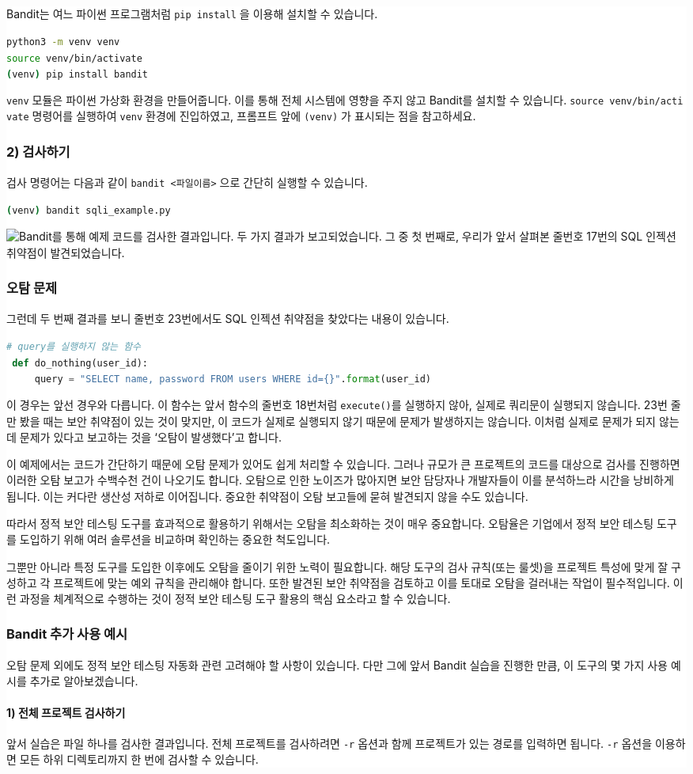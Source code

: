 Bandit는 여느 파이썬 프로그램처럼 `pip install` 을 이용해 설치할 수 있습니다.

```sh
python3 -m venv venv
source venv/bin/activate
(venv) pip install bandit
```

`venv` 모듈은 파이썬 가상화 환경을 만들어줍니다. 이를 통해 전체 시스템에 영향을 주지 않고 Bandit를 설치할 수 있습니다. <FontIcon icon="iconfont icon-terminal"/>`source venv/bin/activate` 명령어를 실행하여 `venv` 환경에 진입하였고, 프롬프트 앞에 `(venv)` 가 표시되는 점을 참고하세요.

### 2) 검사하기

검사 명령어는 다음과 같이 `bandit <파일이름>` 으로 간단히 실행할 수 있습니다.

```sh
(venv) bandit sqli_example.py
```

![Bandit를 통해 예제 코드를 검사한 결과입니다. 두 가지 결과가 보고되었습니다. 그 중 첫 번째로, 우리가 앞서 살펴본 줄번호 17번의 SQL 인젝션 취약점이 발견되었습니다.](https://yozm.wishket.com/media/news/2543/image1.png)

### 오탐 문제

그런데 두 번째 결과를 보니 줄번호 23번에서도 SQL 인젝션 취약점을 찾았다는 내용이 있습니다.

```py
# query를 실행하지 않는 함수
 def do_nothing(user_id):
     query = "SELECT name, password FROM users WHERE id={}".format(user_id)
```

이 경우는 앞선 경우와 다릅니다. 이 함수는 앞서 함수의 줄번호 18번처럼 `execute()`를 실행하지 않아, 실제로 쿼리문이 실행되지 않습니다. 23번 줄만 봤을 때는 보안 취약점이 있는 것이 맞지만, 이 코드가 실제로 실행되지 않기 때문에 문제가 발생하지는 않습니다. 이처럼 실제로 문제가 되지 않는데 문제가 있다고 보고하는 것을 ‘오탐이 발생했다’고 합니다.

이 예제에서는 코드가 간단하기 때문에 오탐 문제가 있어도 쉽게 처리할 수 있습니다. 그러나 규모가 큰 프로젝트의 코드를 대상으로 검사를 진행하면 이러한 오탐 보고가 수백수천 건이 나오기도 합니다. 오탐으로 인한 노이즈가 많아지면 보안 담당자나 개발자들이 이를 분석하느라 시간을 낭비하게 됩니다. 이는 커다란 생산성 저하로 이어집니다. 중요한 취약점이 오탐 보고들에 묻혀 발견되지 않을 수도 있습니다.

따라서 정적 보안 테스팅 도구를 효과적으로 활용하기 위해서는 오탐을 최소화하는 것이 매우 중요합니다. 오탐율은 기업에서 정적 보안 테스팅 도구를 도입하기 위해 여러 솔루션을 비교하며 확인하는 중요한 척도입니다.

그뿐만 아니라 특정 도구를 도입한 이후에도 오탐을 줄이기 위한 노력이 필요합니다. 해당 도구의 검사 규칙(또는 룰셋)을 프로젝트 특성에 맞게 잘 구성하고 각 프로젝트에 맞는 예외 규칙을 관리해야 합니다. 또한 발견된 보안 취약점을 검토하고 이를 토대로 오탐을 걸러내는 작업이 필수적입니다. 이런 과정을 체계적으로 수행하는 것이 정적 보안 테스팅 도구 활용의 핵심 요소라고 할 수 있습니다.

### Bandit 추가 사용 예시

오탐 문제 외에도 정적 보안 테스팅 자동화 관련 고려해야 할 사항이 있습니다. 다만 그에 앞서 Bandit 실습을 진행한 만큼, 이 도구의 몇 가지 사용 예시를 추가로 알아보겠습니다.

#### 1) 전체 프로젝트 검사하기

앞서 실습은 파일 하나를 검사한 결과입니다. 전체 프로젝트를 검사하려면 `-r` 옵션과 함께 프로젝트가 있는 경로를 입력하면 됩니다. `-r` 옵션을 이용하면 모든 하위 디렉토리까지 한 번에 검사할 수 있습니다.
